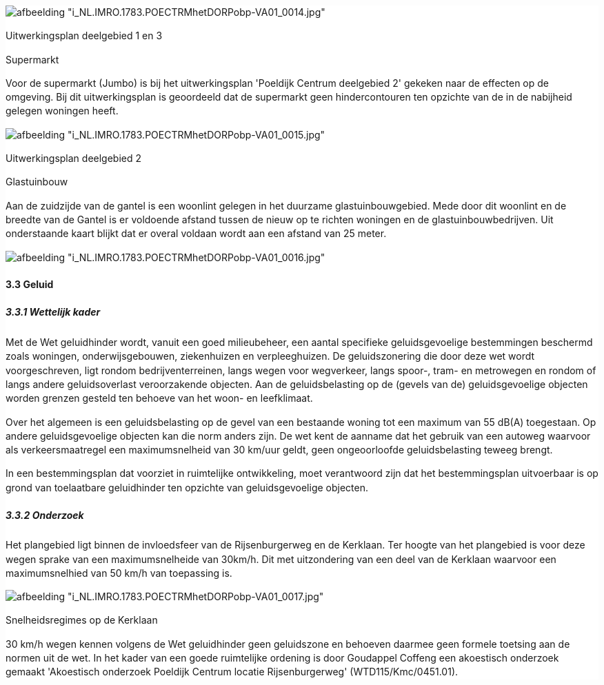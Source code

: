 ![afbeelding "i_NL.IMRO.1783.POECTRMhetDORPobp-VA01_0014.jpg"](i_NL.IMRO.1783.POECTRMhetDORPobp-VA01_0014.jpg)

Uitwerkingsplan deelgebied 1 en 3

Supermarkt

Voor de supermarkt (Jumbo) is bij het uitwerkingsplan 'Poeldijk Centrum deelgebied 2' gekeken naar de effecten op de omgeving. Bij dit uitwerkingsplan is geoordeeld dat de supermarkt geen hindercontouren ten opzichte van de in de nabijheid gelegen woningen heeft.

![afbeelding "i_NL.IMRO.1783.POECTRMhetDORPobp-VA01_0015.jpg"](i_NL.IMRO.1783.POECTRMhetDORPobp-VA01_0015.jpg)

Uitwerkingsplan deelgebied 2

Glastuinbouw

Aan de zuidzijde van de gantel is een woonlint gelegen in het duurzame glastuinbouwgebied. Mede door dit woonlint en de breedte van de Gantel is er voldoende afstand tussen de nieuw op te richten woningen en de glastuinbouwbedrijven. Uit onderstaande kaart blijkt dat er overal voldaan wordt aan een afstand van 25 meter.

![afbeelding "i_NL.IMRO.1783.POECTRMhetDORPobp-VA01_0016.jpg"](i_NL.IMRO.1783.POECTRMhetDORPobp-VA01_0016.jpg)

#### 3\.3 Geluid

##### 3\.3\.1 Wettelijk kader

Met de Wet geluidhinder wordt, vanuit een goed milieubeheer, een aantal specifieke geluidsgevoelige bestemmingen beschermd zoals woningen, onderwijsgebouwen, ziekenhuizen en verpleeghuizen. De geluidszonering die door deze wet wordt voorgeschreven, ligt rondom bedrijventerreinen, langs wegen voor wegverkeer, langs spoor\-, tram\- en metrowegen en rondom of langs andere geluidsoverlast veroorzakende objecten. Aan de geluidsbelasting op de (gevels van de) geluidsgevoelige objecten worden grenzen gesteld ten behoeve van het woon\- en leefklimaat.

Over het algemeen is een geluidsbelasting op de gevel van een bestaande woning tot een maximum van 55 dB(A) toegestaan. Op andere geluidsgevoelige objecten kan die norm anders zijn. De wet kent de aanname dat het gebruik van een autoweg waarvoor als verkeersmaatregel een maximumsnelheid van 30 km/uur geldt, geen ongeoorloofde geluidsbelasting teweeg brengt.

In een bestemmingsplan dat voorziet in ruimtelijke ontwikkeling, moet verantwoord zijn dat het bestemmingsplan uitvoerbaar is op grond van toelaatbare geluidhinder ten opzichte van geluidsgevoelige objecten.

##### 3\.3\.2 Onderzoek

Het plangebied ligt binnen de invloedsfeer van de Rijsenburgerweg en de Kerklaan. Ter hoogte van het plangebied is voor deze wegen sprake van een maximumsnelheide van 30km/h. Dit met uitzondering van een deel van de Kerklaan waarvoor een maximumsnelhied van 50 km/h van toepassing is.

![afbeelding "i_NL.IMRO.1783.POECTRMhetDORPobp-VA01_0017.jpg"](i_NL.IMRO.1783.POECTRMhetDORPobp-VA01_0017.jpg)

Snelheidsregimes op de Kerklaan

30 km/h wegen kennen volgens de Wet geluidhinder geen geluidszone en behoeven daarmee geen formele toetsing aan de normen uit de wet. In het kader van een goede ruimtelijke ordening is door Goudappel Coffeng een akoestisch onderzoek gemaakt 'Akoestisch onderzoek Poeldijk Centrum locatie Rijsenburgerweg' (WTD115/Kmc/0451\.01\).
